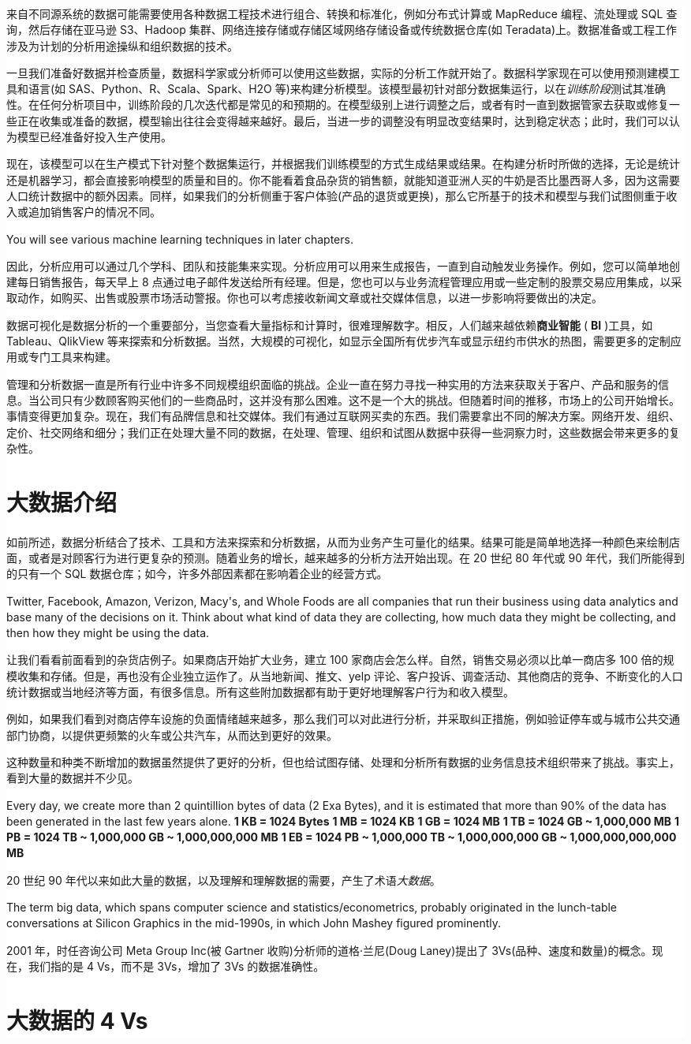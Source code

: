 来自不同源系统的数据可能需要使用各种数据工程技术进行组合、转换和标准化，例如分布式计算或 MapReduce 编程、流处理或 SQL 查询，然后存储在亚马逊 S3、Hadoop 集群、网络连接存储或存储区域网络存储设备或传统数据仓库(如 Teradata)上。数据准备或工程工作涉及为计划的分析用途操纵和组织数据的技术。

一旦我们准备好数据并检查质量，数据科学家或分析师可以使用这些数据，实际的分析工作就开始了。数据科学家现在可以使用预测建模工具和语言(如 SAS、Python、R、Scala、Spark、H2O 等)来构建分析模型。该模型最初针对部分数据集运行，以在*训练阶段*测试其准确性。在任何分析项目中，训练阶段的几次迭代都是常见的和预期的。在模型级别上进行调整之后，或者有时一直到数据管家去获取或修复一些正在收集或准备的数据，模型输出往往会变得越来越好。最后，当进一步的调整没有明显改变结果时，达到稳定状态；此时，我们可以认为模型已经准备好投入生产使用。

现在，该模型可以在生产模式下针对整个数据集运行，并根据我们训练模型的方式生成结果或结果。在构建分析时所做的选择，无论是统计还是机器学习，都会直接影响模型的质量和目的。你不能看着食品杂货的销售额，就能知道亚洲人买的牛奶是否比墨西哥人多，因为这需要人口统计数据中的额外因素。同样，如果我们的分析侧重于客户体验(产品的退货或更换)，那么它所基于的技术和模型与我们试图侧重于收入或追加销售客户的情况不同。

You will see various machine learning techniques in later chapters.

因此，分析应用可以通过几个学科、团队和技能集来实现。分析应用可以用来生成报告，一直到自动触发业务操作。例如，您可以简单地创建每日销售报告，每天早上 8 点通过电子邮件发送给所有经理。但是，您也可以与业务流程管理应用或一些定制的股票交易应用集成，以采取动作，如购买、出售或股票市场活动警报。你也可以考虑接收新闻文章或社交媒体信息，以进一步影响将要做出的决定。

数据可视化是数据分析的一个重要部分，当您查看大量指标和计算时，很难理解数字。相反，人们越来越依赖**商业智能** ( **BI** )工具，如 Tableau、QlikView 等来探索和分析数据。当然，大规模的可视化，如显示全国所有优步汽车或显示纽约市供水的热图，需要更多的定制应用或专门工具来构建。

管理和分析数据一直是所有行业中许多不同规模组织面临的挑战。企业一直在努力寻找一种实用的方法来获取关于客户、产品和服务的信息。当公司只有少数顾客购买他们的一些商品时，这并没有那么困难。这不是一个大的挑战。但随着时间的推移，市场上的公司开始增长。事情变得更加复杂。现在，我们有品牌信息和社交媒体。我们有通过互联网买卖的东西。我们需要拿出不同的解决方案。网络开发、组织、定价、社交网络和细分；我们正在处理大量不同的数据，在处理、管理、组织和试图从数据中获得一些洞察力时，这些数据会带来更多的复杂性。

# 大数据介绍

如前所述，数据分析结合了技术、工具和方法来探索和分析数据，从而为业务产生可量化的结果。结果可能是简单地选择一种颜色来绘制店面，或者是对顾客行为进行更复杂的预测。随着业务的增长，越来越多的分析方法开始出现。在 20 世纪 80 年代或 90 年代，我们所能得到的只有一个 SQL 数据仓库；如今，许多外部因素都在影响着企业的经营方式。

Twitter, Facebook, Amazon, Verizon, Macy's, and Whole Foods are all companies that run their business using data analytics and base many of the decisions on it. Think about what kind of data they are collecting, how much data they might be collecting, and then how they might be using the data.

让我们看看前面看到的杂货店例子。如果商店开始扩大业务，建立 100 家商店会怎么样。自然，销售交易必须以比单一商店多 100 倍的规模收集和存储。但是，再也没有企业独立运作了。从当地新闻、推文、yelp 评论、客户投诉、调查活动、其他商店的竞争、不断变化的人口统计数据或当地经济等方面，有很多信息。所有这些附加数据都有助于更好地理解客户行为和收入模型。

例如，如果我们看到对商店停车设施的负面情绪越来越多，那么我们可以对此进行分析，并采取纠正措施，例如验证停车或与城市公共交通部门协商，以提供更频繁的火车或公共汽车，从而达到更好的效果。

这种数量和种类不断增加的数据虽然提供了更好的分析，但也给试图存储、处理和分析所有数据的业务信息技术组织带来了挑战。事实上，看到大量的数据并不少见。

Every day, we create more than 2 quintillion bytes of data (2 Exa Bytes), and it is estimated that more than 90% of the data has been generated in the last few years alone.
**1 KB = 1024 Bytes**
**1 MB = 1024 KB**
**1 GB = 1024 MB**
**1 TB = 1024 GB ~ 1,000,000 MB**
**1 PB = 1024 TB ~ 1,000,000 GB ~ 1,000,000,000 MB**
**1 EB = 1024 PB ~ 1,000,000 TB ~ 1,000,000,000 GB ~ 1,000,000,000,000 MB**

20 世纪 90 年代以来如此大量的数据，以及理解和理解数据的需要，产生了术语*大数据*。

The term big data, which spans computer science and statistics/econometrics, probably originated in the lunch-table conversations at Silicon Graphics in the mid-1990s, in which John Mashey figured prominently.

2001 年，时任咨询公司 Meta Group Inc(被 Gartner 收购)分析师的道格·兰尼(Doug Laney)提出了 3Vs(品种、速度和数量)的概念。现在，我们指的是 4 Vs，而不是 3Vs，增加了 3Vs 的数据准确性。

# 大数据的 4 Vs
